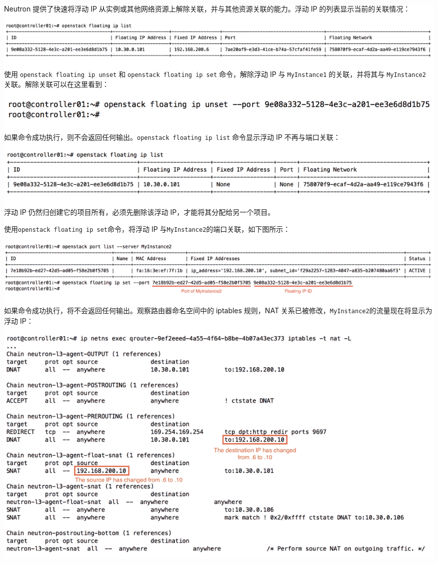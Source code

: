 Neutron 提供了快速将浮动 IP 从实例或其他网络资源上解除关联，并与其他资源关联的能力。浮动 IP 的列表显示当前的关联情况：

![](img/0c9794c5-9b88-4eb5-b9bc-6e7115101816.png)

使用 `openstack floating ip unset` 和 `openstack floating ip set` 命令，解除浮动 IP 与 `MyInstance1` 的关联，并将其与 `MyInstance2` 关联。解除关联可以在这里看到：

![](img/e0420e13-30e9-4d3f-b593-a72655df3670.png)

如果命令成功执行，则不会返回任何输出。`openstack floating ip list` 命令显示浮动 IP 不再与端口关联：

![](img/09cb9ad6-3838-4805-ad7d-73e697cacd2b.png)

浮动 IP 仍然归创建它的项目所有，必须先删除该浮动 IP，才能将其分配给另一个项目。

使用`openstack floating ip set`命令，将浮动 IP 与`MyInstance2`的端口关联，如下图所示：

![](img/9057099a-bd42-48e0-919f-7b66082cf0c9.png)

如果命令成功执行，将不会返回任何输出。观察路由器命名空间中的 iptables 规则，NAT 关系已被修改，`MyInstance2`的流量现在将显示为浮动 IP：

![](img/eee6370d-a218-4e9a-970e-b735b23d359d.png)
